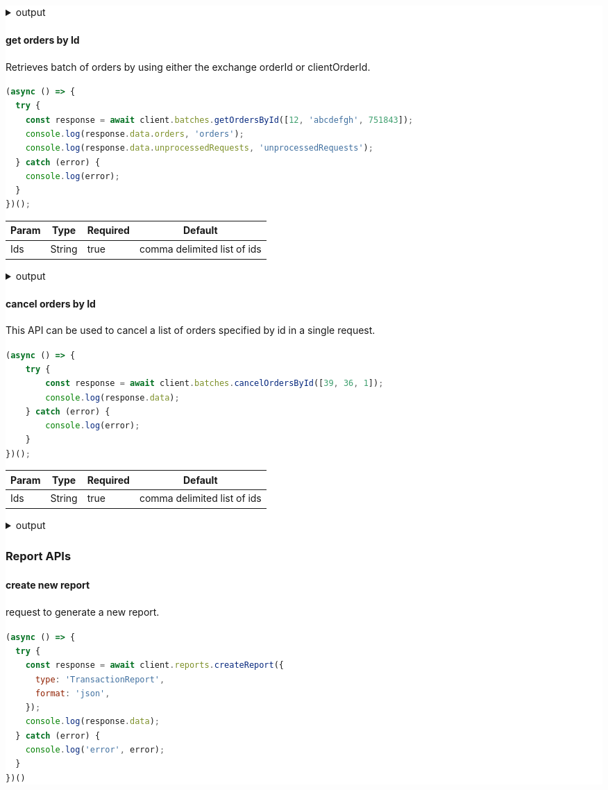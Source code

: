 
<details><summary>output</summary></details>

#### get orders by Id
Retrieves batch of orders by using either the exchange orderId or clientOrderId.
```js
(async () => {
  try {
    const response = await client.batches.getOrdersById([12, 'abcdefgh', 751843]);
    console.log(response.data.orders, 'orders');
    console.log(response.data.unprocessedRequests, 'unprocessedRequests');
  } catch (error) {
    console.log(error);
  }
})();
```

Param|Type|Required|Default|
|--- |--- |--- |--- |
|Ids|String|true|comma delimited list of ids|

<details><summary>output</summary></details>


#### cancel orders by Id
This API can be used to cancel a list of orders specified by id in a single request.

```js
(async () => {
    try {
        const response = await client.batches.cancelOrdersById([39, 36, 1]);
        console.log(response.data);
    } catch (error) {
        console.log(error);
    }
})();
```

Param|Type|Required|Default|
|--- |--- |--- |--- |
|Ids|String|true|comma delimited list of ids|


<details><summary>output</summary></details>

### Report APIs

#### create new report
request to generate a new report.
```js
(async () => {
  try {
    const response = await client.reports.createReport({
      type: 'TransactionReport',
      format: 'json',
    });
    console.log(response.data);
  } catch (error) {
    console.log('error', error);
  }
})()
```
